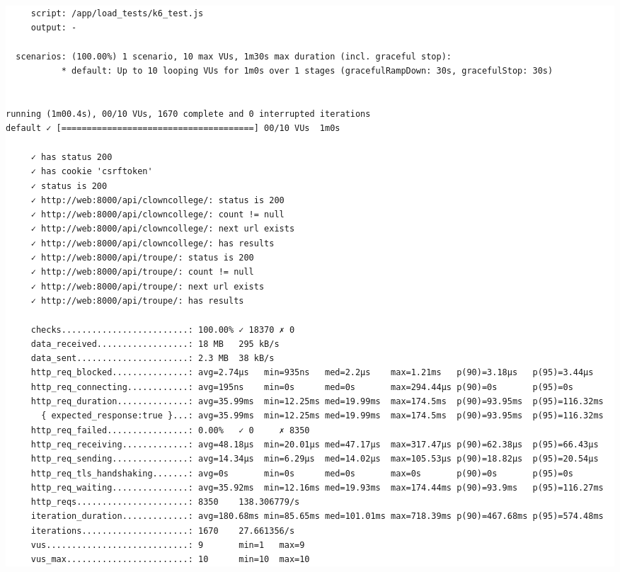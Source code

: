 ```
     script: /app/load_tests/k6_test.js
     output: -

  scenarios: (100.00%) 1 scenario, 10 max VUs, 1m30s max duration (incl. graceful stop):
           * default: Up to 10 looping VUs for 1m0s over 1 stages (gracefulRampDown: 30s, gracefulStop: 30s)


running (1m00.4s), 00/10 VUs, 1670 complete and 0 interrupted iterations
default ✓ [======================================] 00/10 VUs  1m0s

     ✓ has status 200
     ✓ has cookie 'csrftoken'
     ✓ status is 200
     ✓ http://web:8000/api/clowncollege/: status is 200
     ✓ http://web:8000/api/clowncollege/: count != null
     ✓ http://web:8000/api/clowncollege/: next url exists
     ✓ http://web:8000/api/clowncollege/: has results
     ✓ http://web:8000/api/troupe/: status is 200
     ✓ http://web:8000/api/troupe/: count != null
     ✓ http://web:8000/api/troupe/: next url exists
     ✓ http://web:8000/api/troupe/: has results

     checks.........................: 100.00% ✓ 18370 ✗ 0   
     data_received..................: 18 MB   295 kB/s
     data_sent......................: 2.3 MB  38 kB/s
     http_req_blocked...............: avg=2.74µs   min=935ns   med=2.2µs    max=1.21ms   p(90)=3.18µs   p(95)=3.44µs  
     http_req_connecting............: avg=195ns    min=0s      med=0s       max=294.44µs p(90)=0s       p(95)=0s      
     http_req_duration..............: avg=35.99ms  min=12.25ms med=19.99ms  max=174.5ms  p(90)=93.95ms  p(95)=116.32ms
       { expected_response:true }...: avg=35.99ms  min=12.25ms med=19.99ms  max=174.5ms  p(90)=93.95ms  p(95)=116.32ms
     http_req_failed................: 0.00%   ✓ 0     ✗ 8350
     http_req_receiving.............: avg=48.18µs  min=20.01µs med=47.17µs  max=317.47µs p(90)=62.38µs  p(95)=66.43µs 
     http_req_sending...............: avg=14.34µs  min=6.29µs  med=14.02µs  max=105.53µs p(90)=18.82µs  p(95)=20.54µs 
     http_req_tls_handshaking.......: avg=0s       min=0s      med=0s       max=0s       p(90)=0s       p(95)=0s      
     http_req_waiting...............: avg=35.92ms  min=12.16ms med=19.93ms  max=174.44ms p(90)=93.9ms   p(95)=116.27ms
     http_reqs......................: 8350    138.306779/s
     iteration_duration.............: avg=180.68ms min=85.65ms med=101.01ms max=718.39ms p(90)=467.68ms p(95)=574.48ms
     iterations.....................: 1670    27.661356/s
     vus............................: 9       min=1   max=9 
     vus_max........................: 10      min=10  max=10
```


[1]: https://github.com/allen-munsch/benchmark-django-fastapi/actions/